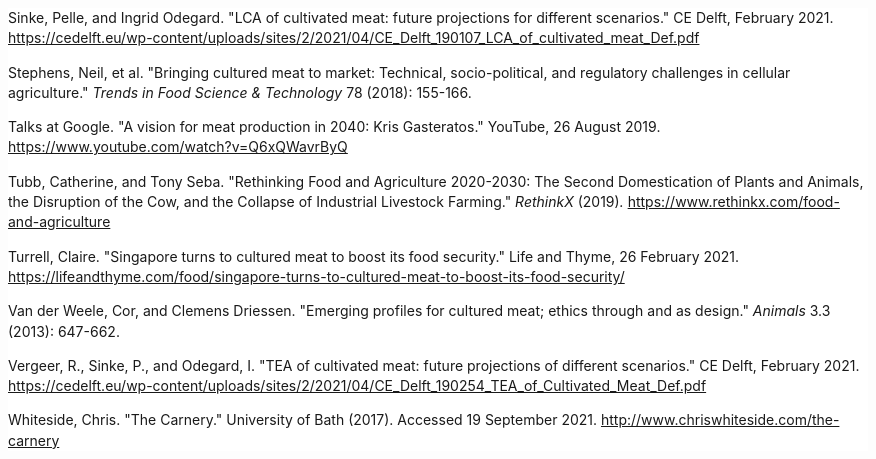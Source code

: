 Sinke, Pelle, and Ingrid Odegard. "LCA of cultivated meat: future
projections for different scenarios." CE Delft, February 2021.
<https://cedelft.eu/wp-content/uploads/sites/2/2021/04/CE_Delft_190107_LCA_of_cultivated_meat_Def.pdf>

Stephens, Neil, et al. "Bringing cultured meat to market: Technical,
socio-political, and regulatory challenges in cellular agriculture."
*Trends in Food Science & Technology* 78 (2018): 155-166.

Talks at Google. "A vision for meat production in 2040: Kris
Gasteratos." YouTube, 26 August 2019.
<https://www.youtube.com/watch?v=Q6xQWavrByQ>

Tubb, Catherine, and Tony Seba. "Rethinking Food and Agriculture
2020-2030: The Second Domestication of Plants and Animals, the
Disruption of the Cow, and the Collapse of Industrial Livestock
Farming." *RethinkX* (2019)*.*
<https://www.rethinkx.com/food-and-agriculture>

Turrell, Claire. "Singapore turns to cultured meat to boost its food
security." Life and Thyme, 26 February 2021.
<https://lifeandthyme.com/food/singapore-turns-to-cultured-meat-to-boost-its-food-security/>

Van der Weele, Cor, and Clemens Driessen. "Emerging profiles for
cultured meat; ethics through and as design." *Animals* 3.3
(2013): 647-662.

Vergeer, R., Sinke, P., and Odegard, I. "TEA of cultivated meat: future
projections of different scenarios." CE Delft, February 2021.
<https://cedelft.eu/wp-content/uploads/sites/2/2021/04/CE_Delft_190254_TEA_of_Cultivated_Meat_Def.pdf>

Whiteside, Chris. "The Carnery." University of Bath (2017). Accessed 19
September 2021. <http://www.chriswhiteside.com/the-carnery>
